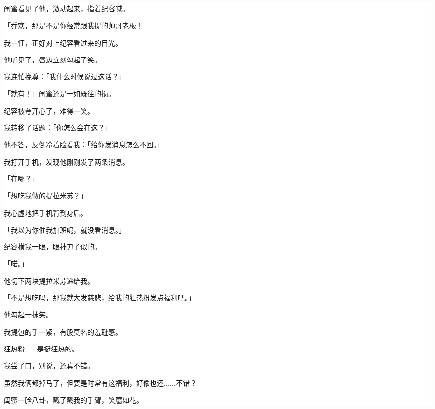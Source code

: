 
闺蜜看见了他，激动起来，指着纪容喊。


「乔欢，那是不是你经常跟我提的帅哥老板！」


我一怔，正好对上纪容看过来的目光。


他听见了，唇边立刻勾起了笑。


我连忙挽尊：「我什么时候说过这话？」


「就有！」闺蜜还是一如既往的损。


纪容被夸开心了，难得一笑。


我转移了话题：「你怎么会在这？」


他不答，反倒冷着脸看我：「给你发消息怎么不回。」


我打开手机，发现他刚刚发了两条消息。


「在哪？」


「想吃我做的提拉米苏？」


我心虚地把手机背到身后。


「我以为你催我加班呢，就没看消息。」


纪容横我一眼，眼神刀子似的。


「喏。」


他切下两块提拉米苏递给我。


「不是想吃吗，那我就大发慈悲，给我的狂热粉发点福利吧。」


他勾起一抹笑。


我提包的手一紧，有股莫名的羞耻感。


狂热粉……是挺狂热的。


我尝了口，别说，还真不错。


虽然我俩都掉马了，但要是时常有这福利，好像也还……不错？


闺蜜一脸八卦，戳了戳我的手臂，笑靥如花。

